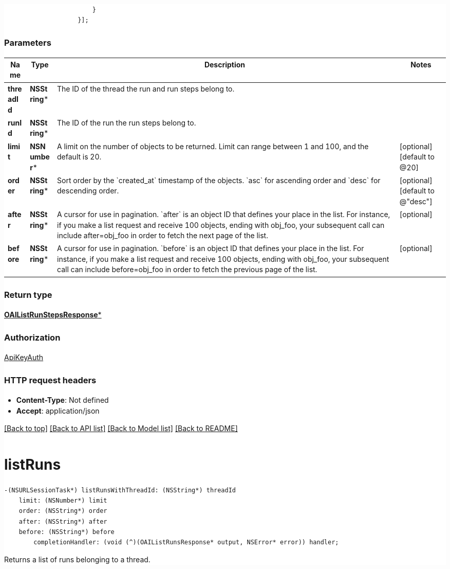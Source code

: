 ```objc
                        }
                    }];
```

### Parameters

Name | Type | Description  | Notes
------------- | ------------- | ------------- | -------------
 **threadId** | **NSString***| The ID of the thread the run and run steps belong to. | 
 **runId** | **NSString***| The ID of the run the run steps belong to. | 
 **limit** | **NSNumber***| A limit on the number of objects to be returned. Limit can range between 1 and 100, and the default is 20.  | [optional] [default to @20]
 **order** | **NSString***| Sort order by the &#x60;created_at&#x60; timestamp of the objects. &#x60;asc&#x60; for ascending order and &#x60;desc&#x60; for descending order.  | [optional] [default to @&quot;desc&quot;]
 **after** | **NSString***| A cursor for use in pagination. &#x60;after&#x60; is an object ID that defines your place in the list. For instance, if you make a list request and receive 100 objects, ending with obj_foo, your subsequent call can include after&#x3D;obj_foo in order to fetch the next page of the list.  | [optional] 
 **before** | **NSString***| A cursor for use in pagination. &#x60;before&#x60; is an object ID that defines your place in the list. For instance, if you make a list request and receive 100 objects, ending with obj_foo, your subsequent call can include before&#x3D;obj_foo in order to fetch the previous page of the list.  | [optional] 

### Return type

[**OAIListRunStepsResponse***](OAIListRunStepsResponse.md)

### Authorization

[ApiKeyAuth](../README.md#ApiKeyAuth)

### HTTP request headers

 - **Content-Type**: Not defined
 - **Accept**: application/json

[[Back to top]](#) [[Back to API list]](../README.md#documentation-for-api-endpoints) [[Back to Model list]](../README.md#documentation-for-models) [[Back to README]](../README.md)

# **listRuns**
```objc
-(NSURLSessionTask*) listRunsWithThreadId: (NSString*) threadId
    limit: (NSNumber*) limit
    order: (NSString*) order
    after: (NSString*) after
    before: (NSString*) before
        completionHandler: (void (^)(OAIListRunsResponse* output, NSError* error)) handler;
```

Returns a list of runs belonging to a thread.
